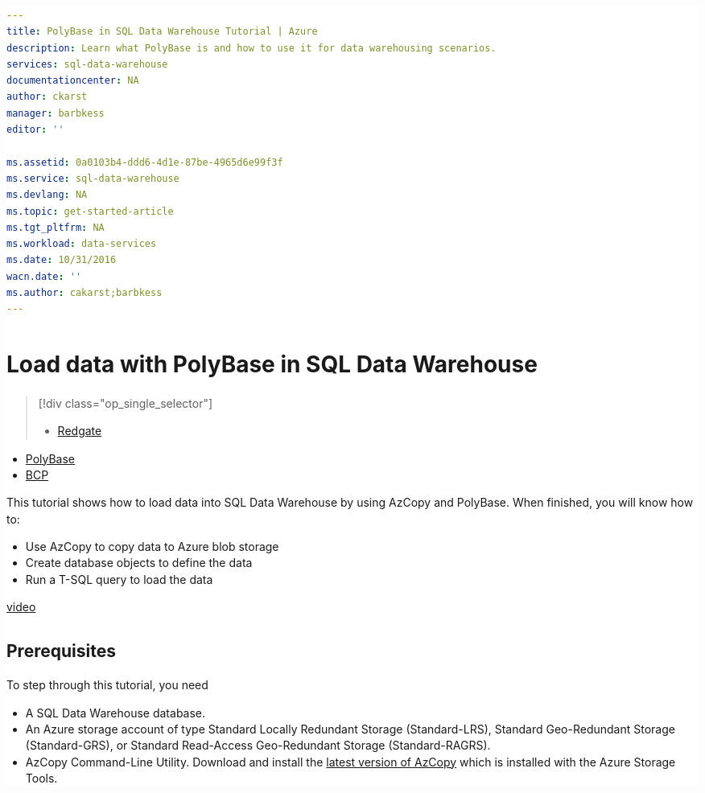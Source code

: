```yaml
---
title: PolyBase in SQL Data Warehouse Tutorial | Azure
description: Learn what PolyBase is and how to use it for data warehousing scenarios.
services: sql-data-warehouse
documentationcenter: NA
author: ckarst
manager: barbkess
editor: ''

ms.assetid: 0a0103b4-ddd6-4d1e-87be-4965d6e99f3f
ms.service: sql-data-warehouse
ms.devlang: NA
ms.topic: get-started-article
ms.tgt_pltfrm: NA
ms.workload: data-services
ms.date: 10/31/2016
wacn.date: ''
ms.author: cakarst;barbkess
---
```


# Load data with PolyBase in SQL Data Warehouse

> [!div class="op_single_selector"]
>- [Redgate](./sql-data-warehouse-load-with-redgate.md)


- [PolyBase](./sql-data-warehouse-get-started-load-with-polybase.md)
- [BCP](./sql-data-warehouse-load-with-bcp.md)

This tutorial shows how to load data into SQL Data Warehouse by using AzCopy and PolyBase. When finished, you will know how to:

* Use AzCopy to copy data to Azure blob storage
* Create database objects to define the data
* Run a T-SQL query to load the data

[video](https://channel9.msdn.com/Blogs/Azure/Loading-data-with-PolyBase-in-Azure-SQL-Data-Warehouse/player)

## Prerequisites
To step through this tutorial, you need

* A SQL Data Warehouse database.
* An Azure storage account of type Standard Locally Redundant Storage (Standard-LRS), Standard Geo-Redundant Storage (Standard-GRS), or Standard Read-Access Geo-Redundant Storage (Standard-RAGRS).
* AzCopy Command-Line Utility. Download and install the [latest version of AzCopy][latest version of AzCopy] which is installed with the Azure Storage Tools.


[PolyBase in SQL Data Warehouse Tutorial]: ./sql-data-warehouse-get-started-load-with-polybase.md
[Load data with bcp]: ./sql-data-warehouse-load-with-bcp.md
[Statistics]: ./sql-data-warehouse-tables-statistics.md
[PolyBase guide]: ./sql-data-warehouse-load-polybase-guide.md
[Getting Started with the AzCopy Command-Line Utility]: ../storage/storage-use-azcopy.md
[latest version of AzCopy]: ../storage/storage-use-azcopy.md
[supported source/sink]: https://msdn.microsoft.com/zh-cn/library/dn894007.aspx
[copy activity]: https://msdn.microsoft.com/zh-cn/library/dn835035.aspx
[SQL Server destination adapter]: https://msdn.microsoft.com/zh-cn/library/ms141095.aspx
[SSIS]: https://msdn.microsoft.com/zh-cn/library/ms141026.aspx